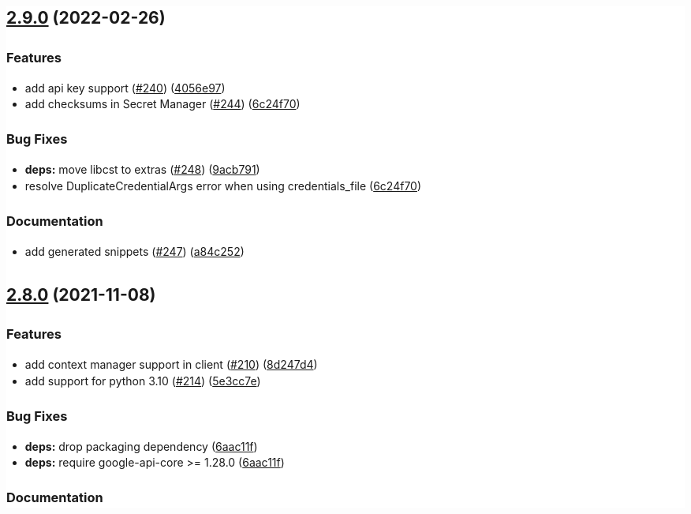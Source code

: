 ## [2.9.0](https://github.com/googleapis/python-secret-manager/compare/v2.8.0...v2.9.0) (2022-02-26)


### Features

* add api key support ([#240](https://github.com/googleapis/python-secret-manager/issues/240)) ([4056e97](https://github.com/googleapis/python-secret-manager/commit/4056e97028a638934de9deea68d29e523fa45a1f))
* add checksums in Secret Manager  ([#244](https://github.com/googleapis/python-secret-manager/issues/244)) ([6c24f70](https://github.com/googleapis/python-secret-manager/commit/6c24f70276333e74b32ba0992e77e24f5f453de5))


### Bug Fixes

* **deps:** move libcst to extras ([#248](https://github.com/googleapis/python-secret-manager/issues/248)) ([9acb791](https://github.com/googleapis/python-secret-manager/commit/9acb7913adc01f41928b85641aea184ffccdf121))
* resolve DuplicateCredentialArgs error when using credentials_file ([6c24f70](https://github.com/googleapis/python-secret-manager/commit/6c24f70276333e74b32ba0992e77e24f5f453de5))


### Documentation

* add generated snippets ([#247](https://github.com/googleapis/python-secret-manager/issues/247)) ([a84c252](https://github.com/googleapis/python-secret-manager/commit/a84c2520b522c8c5d60d7fa32050fe917a30dff2))

## [2.8.0](https://www.github.com/googleapis/python-secret-manager/compare/v2.7.3...v2.8.0) (2021-11-08)


### Features

* add context manager support in client ([#210](https://www.github.com/googleapis/python-secret-manager/issues/210)) ([8d247d4](https://www.github.com/googleapis/python-secret-manager/commit/8d247d4b7f96faa61532ac09ef95e2599c523702))
* add support for python 3.10 ([#214](https://www.github.com/googleapis/python-secret-manager/issues/214)) ([5e3cc7e](https://www.github.com/googleapis/python-secret-manager/commit/5e3cc7ef9a0e3660c9734f989d5b1e82a18d336c))


### Bug Fixes

* **deps:** drop packaging dependency ([6aac11f](https://www.github.com/googleapis/python-secret-manager/commit/6aac11f08d396835f7c4ca71c7a2f2a2a48e96db))
* **deps:** require google-api-core >= 1.28.0 ([6aac11f](https://www.github.com/googleapis/python-secret-manager/commit/6aac11f08d396835f7c4ca71c7a2f2a2a48e96db))


### Documentation
